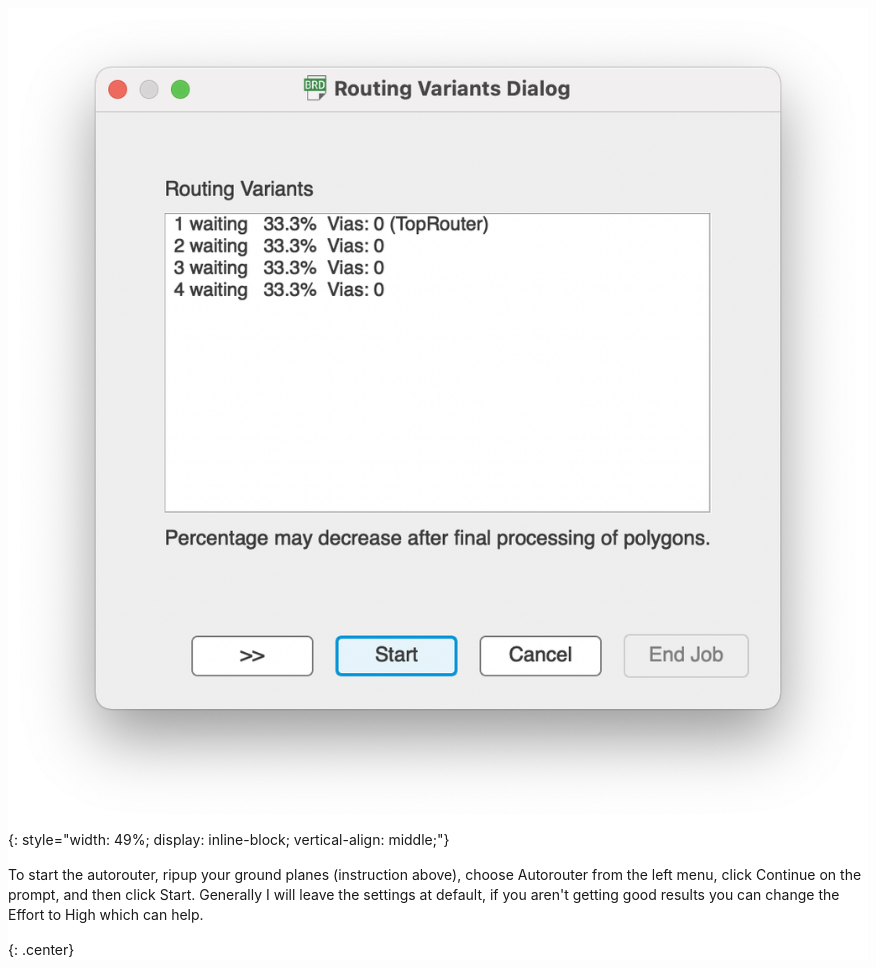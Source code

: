 ![/images/how-to-pcb-part-2/Untitled%2028.png](/images/how-to-pcb-part-2/Untitled%2028.png){: style="width: 49%; display: inline-block; vertical-align: middle;"}

To start the autorouter, ripup your ground planes (instruction above), choose Autorouter from the left menu, click Continue on the prompt, and then click Start. Generally I will leave the settings at default, if you aren't getting good results you can change the Effort to High which can help.

{: .center}